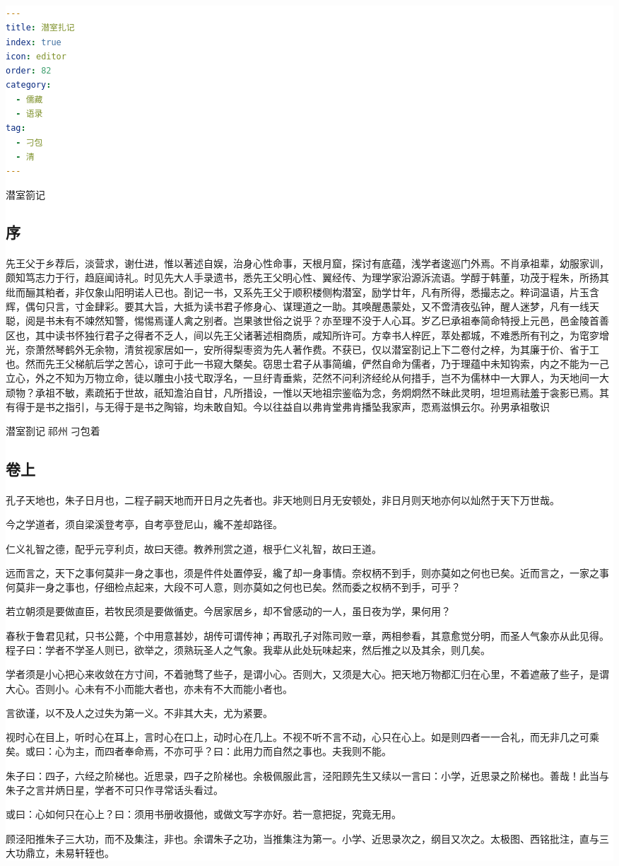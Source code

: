 ```yaml
---
title: 潜室扎记
index: true
icon: editor
order: 82
category:
  - 儒藏
  - 语录
tag:
  - 刁包
  - 清
---
```


潜室箚记  

## 序  

先王父于乡荐后，淡营求，谢仕进，惟以著述自娱，治身心性命事，天根月窟，探讨有底蕴，浅学者逡巡门外焉。不肖承祖辈，幼服家训，颇知笃志力于行，趋庭闻诗礼。时见先大人手录遗书，悉先王父明心性、翼经传、为理学家沿源泝流语。学醇于韩董，功茂于程朱，所扬其纰而酾其粕者，非仅象山阳明诺人已也。剳记一书，又系先王父于顺积楼侧构潜室，励学廿年，凡有所得，悉撮志之。粹词温语，片玉含辉，偶句只言，寸金肆彩。要其大旨，大抵为读书君子修身心、谋理道之一助。其唤醒愚蒙处，又不啻清夜弘钟，醒人迷梦，凡有一线天聪，阅是书未有不竦然知警，惕惕焉谨人禽之别者。岂果骇世俗之说乎？亦至理不没于人心耳。岁乙巳承祖奉简命特授上元邑，邑金陵首善区也，其中读书怀独行君子之得者不乏人，间以先王父诸著述相商质，咸知所许可。方幸书人梓匠，萃处都城，不难悉所有刊之，为窀穸增光，奈萧然琴鹤外无余物，清贫视家居如一，安所得梨枣资为先人著作费。不获已，仅以潜室剳记上下二卷付之梓，为其廉于价、省于工也。然而先王父梯航后学之苦心，谅可于此一书窥大槩矣。窃思士君子从事简编，俨然自命为儒者，乃于理蕴中未知钩索，内之不能为一己立心，外之不知为万物立命，徒以雕虫小技弋取浮名，一旦纡青垂紫，茫然不问利济经纶从何措手，岂不为儒林中一大罪人，为天地间一大顽物？承祖不敏，素疏拓于世故，祇知澹泊自甘，凡所措设，一惟以天地祖宗鉴临为念，务炯炯然不昧此灵明，坦坦焉祛羞于衾影已焉。其有得于是书之指引，与无得于是书之陶镕，均未敢自知。今以往益自以弗肯堂弗肯播坠我家声，恧焉滋惧云尔。孙男承祖敬识  

潜室剳记 祁州 刁包着  

## 卷上  

孔子天地也，朱子日月也，二程子嗣天地而开日月之先者也。非天地则日月无安顿处，非日月则天地亦何以灿然于天下万世哉。  

今之学道者，须自梁溪登考亭，自考亭登尼山，纔不差却路径。  

仁义礼智之德，配乎元亨利贞，故曰天德。教养刑赏之道，根乎仁义礼智，故曰王道。  

远而言之，天下之事何莫非一身之事也，须是件件处置停妥，纔了却一身事情。奈权柄不到手，则亦莫如之何也已矣。近而言之，一家之事何莫非一身之事也，仔细检点起来，大段不可人意，则亦莫如之何也已矣。然而委之权柄不到手，可乎？  

若立朝须是要做直臣，若牧民须是要做循吏。今居家居乡，却不曾感动的一人，虽日夜为学，果何用？  

春秋于鲁君见弒，只书公薨，个中用意甚妙，胡传可谓传神；再取孔子对陈司败一章，两相参看，其意愈觉分明，而圣人气象亦从此见得。程子曰：学者不学圣人则已，欲举之，须熟玩圣人之气象。我辈从此处玩味起来，然后推之以及其余，则几矣。  

学者须是小心把心来收敛在方寸间，不着驰骛了些子，是谓小心。否则大，又须是大心。把天地万物都汇归在心里，不着遮蔽了些子，是谓大心。否则小。心未有不小而能大者也，亦未有不大而能小者也。  

言欲谨，以不及人之过失为第一义。不非其大夫，尤为紧要。  

视时心在目上，听时心在耳上，言时心在口上，动时心在几上。不视不听不言不动，心只在心上。如是则四者一一合礼，而无非几之可乘矣。或曰：心为主，而四者奉命焉，不亦可乎？曰：此用力而自然之事也。夫我则不能。  

朱子曰：四子，六经之阶梯也。近思录，四子之阶梯也。余极佩服此言，泾阳顾先生又续以一言曰：小学，近思录之阶梯也。善哉！此当与朱子之言并炳日星，学者不可只作寻常话头看过。  

或曰：心如何只在心上？曰：须用书册收摄他，或做文写字亦好。若一意把捉，究竟无用。  

顾泾阳推朱子三大功，而不及集注，非也。余谓朱子之功，当推集注为第一。小学、近思录次之，纲目又次之。太极图、西铭批注，直与三大功鼎立，未易轩轾也。  
